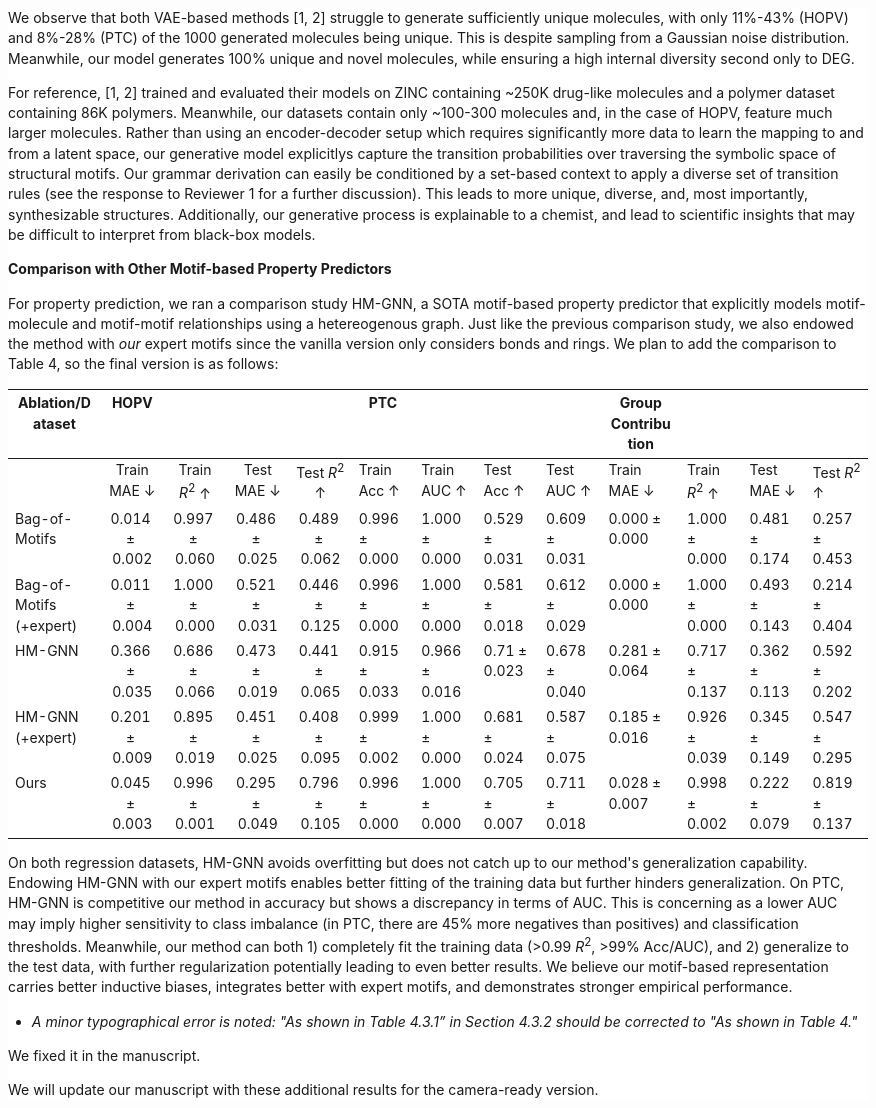 We observe that both VAE-based methods [1, 2] struggle to generate sufficiently unique molecules, with only 11%-43% (HOPV) and 8%-28% (PTC) of the 1000 generated molecules being unique. This is despite sampling from a Gaussian noise distribution. Meanwhile, our model generates 100% unique and novel molecules, while ensuring a high internal diversity second only to DEG. 

For reference, [1, 2] trained and evaluated their models on ZINC containing ~250K drug-like molecules and a polymer dataset containing 86K polymers. Meanwhile, our datasets contain only ~100-300 molecules and, in the case of HOPV, feature much larger molecules. Rather than using an encoder-decoder setup which requires significantly more data to learn the mapping to and from a latent space, our generative model explicitlys capture the transition probabilities over traversing the symbolic space of structural motifs. Our grammar derivation can easily be conditioned by a set-based context to apply a diverse set of transition rules (see the response to Reviewer 1 for a further discussion). This leads to more unique, diverse, and, most importantly, synthesizable structures. Additionally, our generative process is explainable to a chemist, and lead to scientific insights that may be difficult to interpret from black-box models.

<strong>Comparison with Other Motif-based Property Predictors</strong>

For property prediction, we ran a comparison study HM-GNN, a SOTA motif-based property predictor that explicitly models motif-molecule and motif-motif relationships using a hetereogenous graph. Just like the previous comparison study, we also endowed the method with *our* expert motifs since the vanilla version only considers bonds and rings. We plan to add the comparison to Table 4, so the final version is as follows:

| Ablation/Dataset        |          HOPV          |                        |                       |                       | PTC                  |                      |                     |                     | Group Contribution     |                        |                       |                       |
|-------------------------|:----------------------:|:----------------------:|:---------------------:|:---------------------:|----------------------|----------------------|---------------------|---------------------|------------------------|------------------------|-----------------------|-----------------------|
|                         | Train MAE $\downarrow$ | Train $R^2$ $\uparrow$ | Test MAE $\downarrow$ | Test $R^2$ $\uparrow$ | Train Acc $\uparrow$ | Train AUC $\uparrow$ | Test Acc $\uparrow$ | Test AUC $\uparrow$ | Train MAE $\downarrow$ | Train $R^2$ $\uparrow$ | Test MAE $\downarrow$ | Test $R^2$ $\uparrow$ |
| Bag-of-Motifs           | $0.014 \pm 0.002$      | $0.997 \pm 0.060$      | $0.486 \pm 0.025$     | $0.489 \pm 0.062$     | $0.996 \pm 0.000$    | $1.000 \pm 0.000$    | $0.529 \pm 0.031$   | $0.609 \pm 0.031$   | $0.000 \pm 0.000$      | $1.000 \pm 0.000$      | $0.481 \pm 0.174$     | $0.257 \pm 0.453$     |
| Bag-of-Motifs (+expert) | $0.011 \pm 0.004$      | $1.000 \pm 0.000$      | $0.521 \pm 0.031$     | $0.446 \pm 0.125$     | $0.996 \pm 0.000$    | $1.000 \pm 0.000$    | $0.581 \pm 0.018$   | $0.612 \pm 0.029$   | $0.000 \pm 0.000$      | $1.000 \pm 0.000$      | $0.493 \pm 0.143$     | $0.214 \pm 0.404$     |
| HM-GNN                  | $0.366 \pm 0.035$      | $0.686 \pm 0.066$      | $0.473 \pm 0.019$     | $0.441 \pm 0.065$     | $0.915 \pm 0.033$    | $0.966 \pm 0.016$    | $0.71 \pm 0.023$    | $0.678 \pm 0.040$   | $0.281 \pm 0.064$      | $0.717 \pm 0.137$      | $0.362 \pm 0.113$     | $0.592 \pm 0.202$     |
| HM-GNN (+expert)        | $0.201 \pm 0.009$      | $0.895 \pm 0.019$      | $0.451 \pm 0.025$     | $0.408 \pm 0.095$     | $0.999 \pm 0.002$    | $1.000 \pm 0.000$    | $0.681 \pm 0.024$   | $0.587 \pm 0.075$   | $0.185 \pm 0.016$      | $0.926 \pm 0.039$      | $0.345 \pm 0.149$     | $0.547 \pm 0.295$     |
| Ours                    | $0.045 \pm 0.003$      | $0.996 \pm 0.001$      | $0.295 \pm 0.049$     | $0.796 \pm 0.105$     | $0.996 \pm 0.000$    | $1.000 \pm 0.000$    | $0.705 \pm 0.007$   | $0.711 \pm 0.018$   | $0.028 \pm 0.007$      | $0.998 \pm 0.002$      | $0.222 \pm 0.079$     | $0.819 \pm 0.137$     |



On both regression datasets, HM-GNN avoids overfitting but does not catch up to our method's generalization capability. Endowing HM-GNN with our expert motifs enables better fitting of the training data but further hinders generalization. On PTC, HM-GNN is competitive our method in accuracy but shows a discrepancy in terms of AUC. This is concerning as a lower AUC may imply higher sensitivity to class imbalance (in PTC, there are 45% more negatives than positives) and classification thresholds. Meanwhile, our method can both 1) completely fit the training data (>0.99 $R^2$, >99% Acc/AUC), and 2) generalize to the test data, with further regularization potentially leading to even better results. We believe our motif-based representation carries better inductive biases, integrates better with expert motifs, and demonstrates stronger empirical performance.


* *A minor typographical error is noted: "As shown in Table 4.3.1” in Section 4.3.2 should be corrected to "As shown in Table 4."*

We fixed it in the manuscript.

We will update our manuscript with these additional results for the camera-ready version. 
